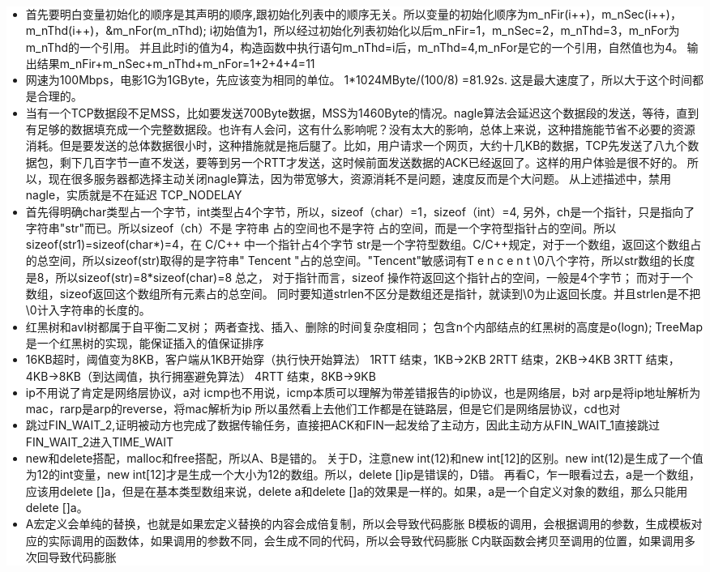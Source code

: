 *  首先要明白变量初始化的顺序是其声明的顺序,跟初始化列表中的顺序无关。所以变量的初始化顺序为m_nFir(i++)，m_nSec(i++)，m_nThd(i++)，&m_nFor(m_nThd);
i初始值为1，所以经过初始化列表初始化以后m_nFir=1，m_nSec=2，m_nThd=3，m_nFor为m_nThd的一个引用。
并且此时i的值为4，构造函数中执行语句m_nThd=i后，m_nThd=4,m_nFor是它的一个引用，自然值也为4。
输出结果m_nFir+m_nSec+m_nThd+m_nFor=1+2+4+4=11
* 网速为100Mbps，电影1G为1GByte，先应该变为相同的单位。
1*1024MByte/(100/8) =81.92s.
这是最大速度了，所以大于这个时间都是合理的。
* 当有一个TCP数据段不足MSS，比如要发送700Byte数据，MSS为1460Byte的情况。nagle算法会延迟这个数据段的发送，等待，直到有足够的数据填充成一个完整数据段。也许有人会问，这有什么影响呢？没有太大的影响，总体上来说，这种措施能节省不必要的资源消耗。但是要发送的总体数据很小时，这种措施就是拖后腿了。比如，用户请求一个网页，大约十几KB的数据，TCP先发送了八九个数据包，剩下几百字节一直不发送，要等到另一个RTT才发送，这时候前面发送数据的ACK已经返回了。这样的用户体验是很不好的。 所以，现在很多服务器都选择主动关闭nagle算法，因为带宽够大，资源消耗不是问题，速度反而是个大问题。
从上述描述中，禁用 nagle，实质就是不在延迟 TCP_NODELAY
* 首先得明确char类型占一个字节，int类型占4个字节，所以，sizeof（char）=1，sizeof（int）=4,
另外，ch是一个指针，只是指向了字符串"str"而已。所以sizeof（ch）不是 字符串 占的空间也不是字符 占的空间，而是一个字符型指针占的空间。所以sizeof(str1)=sizeof(char\*)=4，在 C/C++ 中一个指针占4个字节 
str是一个字符型数组。C/C++规定，对于一个数组，返回这个数组占的总空间，所以sizeof(str)取得的是字符串" Tencent "占的总空间。"Tencent"敏感词有T e n c e n t \0八个字符，所以str数组的长度是8，所以sizeof(str)=8*sizeof(char)=8
总之， 对于指针而言，sizeof 操作符返回这个指针占的空间，一般是4个字节；
而对于一个数组，sizeof返回这个数组所有元素占的总空间。
同时要知道strlen不区分是数组还是指针，就读到\0为止返回长度。并且strlen是不把\0计入字符串的长度的。
* 红黑树和avl树都属于自平衡二叉树；
两者查找、插入、删除的时间复杂度相同；
包含n个内部结点的红黑树的高度是o(logn);
TreeMap是一个红黑树的实现，能保证插入的值保证排序
* 16KB超时，阈值变为8KB，客户端从1KB开始穿（执行快开始算法）
1RTT 结束，1KB->2KB
2RTT 结束，2KB->4KB
3RTT 结束，4KB->8KB（到达阈值，执行拥塞避免算法）
4RTT 结束，8KB->9KB
* ip不用说了肯定是网络层协议，a对
icmp也不用说，icmp本质可以理解为带差错报告的ip协议，也是网络层，b对
arp是将ip地址解析为mac，rarp是arp的reverse，将mac解析为ip
所以虽然看上去他们工作都是在链路层，但是它们是网络层协议，cd也对
* 跳过FIN_WAIT_2,证明被动方也完成了数据传输任务，直接把ACK和FIN一起发给了主动方，因此主动方从FIN_WAIT_1直接跳过FIN_WAIT_2进入TIME_WAIT
* new和delete搭配，malloc和free搭配，所以A、B是错的。
关于D，注意new int(12)和new int[12]的区别。new int(12)是生成了一个值为12的int变量，new int[12]才是生成一个大小为12的数组。所以，delete []ip是错误的，D错。
再看C，乍一眼看过去，a是一个数组，应该用delete []a，但是在基本类型数组来说，delete a和delete []a的效果是一样的。如果，a是一个自定义对象的数组，那么只能用delete []a。
* A宏定义会单纯的替换，也就是如果宏定义替换的内容会成倍复制，所以会导致代码膨胀
B模板的调用，会根据调用的参数，生成模板对应的实际调用的函数体，如果调用的参数不同，会生成不同的代码，所以会导致代码膨胀
C内联函数会拷贝至调用的位置，如果调用多次回导致代码膨胀






